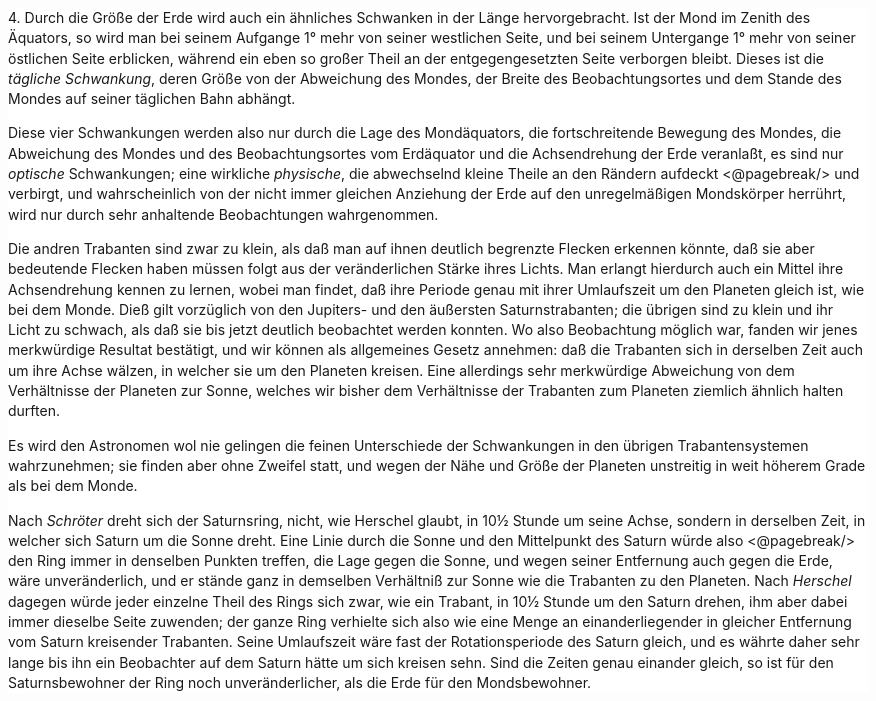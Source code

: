 4\. Durch die Größe der Erde wird auch ein ähnliches Schwanken in der Länge
hervorgebracht. Ist der Mond im Zenith des Äquators, so wird man bei seinem
Aufgange 1° mehr von seiner westlichen Seite, und bei seinem Untergange 1° mehr
von seiner östlichen Seite erblicken, während ein eben so großer Theil an der
entgegengesetzten Seite verborgen bleibt. Dieses ist die *tägliche Schwankung*,
deren Größe von der Abweichung des Mondes, der Breite des Beobachtungsortes und
dem Stande des Mondes auf seiner täglichen Bahn abhängt.

Diese vier Schwankungen werden also nur durch die Lage des Mondäquators, die
fortschreitende Bewegung des Mondes, die Abweichung des Mondes und des
Beobachtungsortes vom Erdäquator und die Achsendrehung der Erde veranlaßt, es
sind nur *optische* Schwankungen; eine wirkliche *physische*, die abwechselnd
kleine Theile an den Rändern aufdeckt 
<@pagebreak/>
und verbirgt, und wahrscheinlich von der
nicht immer gleichen Anziehung der Erde auf den unregelmäßigen Mondskörper
herrührt, wird nur durch sehr anhaltende Beobachtungen wahrgenommen.

Die andren Trabanten sind zwar zu klein, als daß man auf ihnen deutlich
begrenzte Flecken erkennen könnte, daß sie aber bedeutende Flecken haben müssen
folgt aus der veränderlichen Stärke ihres Lichts. Man erlangt hierdurch auch
ein Mittel ihre Achsendrehung kennen zu lernen, wobei man findet, daß ihre
Periode genau mit ihrer Umlaufszeit um den Planeten gleich ist, wie bei dem
Monde. Dieß gilt vorzüglich von den Jupiters- und den äußersten
Saturnstrabanten; die übrigen sind zu klein und ihr Licht zu schwach, als daß
sie bis jetzt deutlich beobachtet werden konnten. Wo also Beobachtung möglich
war, fanden wir jenes merkwürdige Resultat bestätigt, und wir können als
allgemeines Gesetz annehmen: daß die Trabanten sich in derselben Zeit auch um
ihre Achse wälzen, in welcher sie um den Planeten kreisen. Eine allerdings sehr
merkwürdige Abweichung von dem Verhältnisse der Planeten zur Sonne, welches wir
bisher dem Verhältnisse der Trabanten zum Planeten ziemlich ähnlich halten
durften.

Es wird den Astronomen wol nie gelingen die feinen Unterschiede der
Schwankungen in den übrigen Trabantensystemen wahrzunehmen; sie finden aber
ohne Zweifel statt, und wegen der Nähe und Größe der Planeten unstreitig in
weit höherem Grade als bei dem Monde.

Nach *Schröter* dreht sich der Saturnsring, nicht, wie Herschel glaubt, in 10½
Stunde um seine Achse, sondern in derselben Zeit, in welcher sich Saturn um die
Sonne dreht. Eine Linie durch die Sonne und den Mittelpunkt des Saturn würde
also 
<@pagebreak/>
den Ring immer in denselben Punkten treffen, die Lage gegen die Sonne, und
wegen seiner Entfernung auch gegen die Erde, wäre unveränderlich, und er stände
ganz in demselben Verhältniß zur Sonne wie die Trabanten zu den Planeten. Nach
*Herschel* dagegen würde jeder einzelne Theil des Rings sich zwar, wie ein
Trabant, in 10½ Stunde um den Saturn drehen, ihm aber dabei immer dieselbe
Seite zuwenden; der ganze Ring verhielte sich also wie eine Menge an
einanderliegender in gleicher Entfernung vom Saturn kreisender Trabanten. Seine
Umlaufszeit wäre fast der Rotationsperiode des Saturn gleich, und es währte
daher sehr lange bis ihn ein Beobachter auf dem Saturn hätte um sich kreisen
sehn. Sind die Zeiten genau einander gleich, so ist für den Saturnsbewohner der
Ring noch unveränderlicher, als die Erde für den Mondsbewohner.
